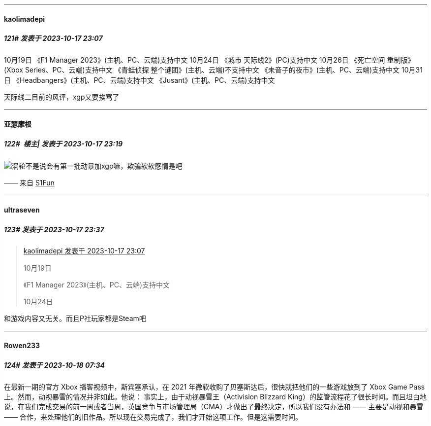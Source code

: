 
*****

####  kaolimadepi  
##### 121#       发表于 2023-10-17 23:07

10月19日
《F1 Manager 2023》(主机、PC、云端)支持中文
10月24日
《城市 天际线2》(PC)支持中文
10月26日
《死亡空间 重制版》(Xbox Series、PC、云端)支持中文
《青蛙侦探 整个谜团》(主机、云端)不支持中文
《未音子的夜市》(主机、PC、云端)支持中文
10月31日
《Headbangers》(主机、PC、云端)支持中文
《Jusant》(主机、PC、云端)支持中文

天际线二目前的风评，xgp又要挨骂了


*****

####  亚瑟摩根  
##### 122#         楼主| 发表于 2023-10-17 23:19

<img src="https://static.saraba1st.com/image/smiley/face2017/047.png" referrerpolicy="no-referrer">涡轮不是说会有第一批动暴加xgp嘛，欺骗软软感情是吧

—— 来自 [S1Fun](https://s1fun.koalcat.com)


*****

####  ultraseven  
##### 123#       发表于 2023-10-17 23:37

<blockquote><a href="httphttps://bbs.saraba1st.com/2b/forum.php?mod=redirect&amp;goto=findpost&amp;pid=62746673&amp;ptid=2156895" target="_blank">kaolimadepi 发表于 2023-10-17 23:07</a>

10月19日

《F1 Manager 2023》(主机、PC、云端)支持中文

10月24日</blockquote>
和游戏内容又无关。而且P社玩家都是Steam吧


*****

####  Rowen233  
##### 124#       发表于 2023-10-18 07:34

在最新一期的官方 Xbox 播客视频中，斯宾塞承认，在 2021 年微软收购了贝塞斯达后，很快就把他们的一些游戏放到了 Xbox Game Pass 上。然而，动视暴雪的情况并非如此。他说： 事实上，由于动视暴雪王（Activision Blizzard King）的监管流程花了很长时间。而且坦白地说，在我们完成交易的前一周或者当周，英国竞争与市场管理局（CMA）才做出了最终决定，所以我们没有办法和 —— 主要是动视和暴雪 —— 合作，来处理他们的旧作品。所以现在交易完成了，我们才开始这项工作。但是这需要时间。
